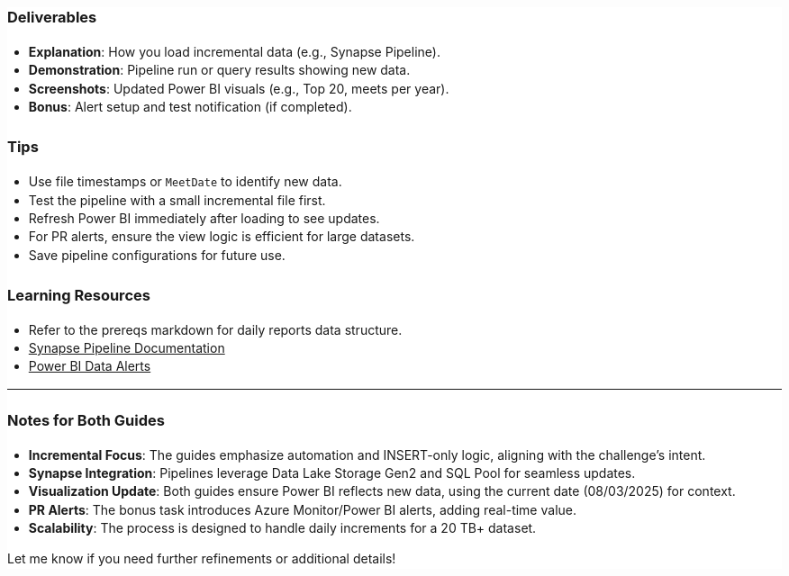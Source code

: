 ### Deliverables
- **Explanation**: How you load incremental data (e.g., Synapse Pipeline).
- **Demonstration**: Pipeline run or query results showing new data.
- **Screenshots**: Updated Power BI visuals (e.g., Top 20, meets per year).
- **Bonus**: Alert setup and test notification (if completed).

### Tips
- Use file timestamps or `MeetDate` to identify new data.
- Test the pipeline with a small incremental file first.
- Refresh Power BI immediately after loading to see updates.
- For PR alerts, ensure the view logic is efficient for large datasets.
- Save pipeline configurations for future use.

### Learning Resources
- Refer to the prereqs markdown for daily reports data structure.
- [Synapse Pipeline Documentation](https://docs.microsoft.com/en-us/azure/synapse-analytics/pipeline-designer/overview)
- [Power BI Data Alerts](https://docs.microsoft.com/en-us/power-bi/create-reports/service-set-data-alerts)

---

### Notes for Both Guides
- **Incremental Focus**: The guides emphasize automation and INSERT-only logic, aligning with the challenge’s intent.
- **Synapse Integration**: Pipelines leverage Data Lake Storage Gen2 and SQL Pool for seamless updates.
- **Visualization Update**: Both guides ensure Power BI reflects new data, using the current date (08/03/2025) for context.
- **PR Alerts**: The bonus task introduces Azure Monitor/Power BI alerts, adding real-time value.
- **Scalability**: The process is designed to handle daily increments for a 20 TB+ dataset.

Let me know if you need further refinements or additional details!
